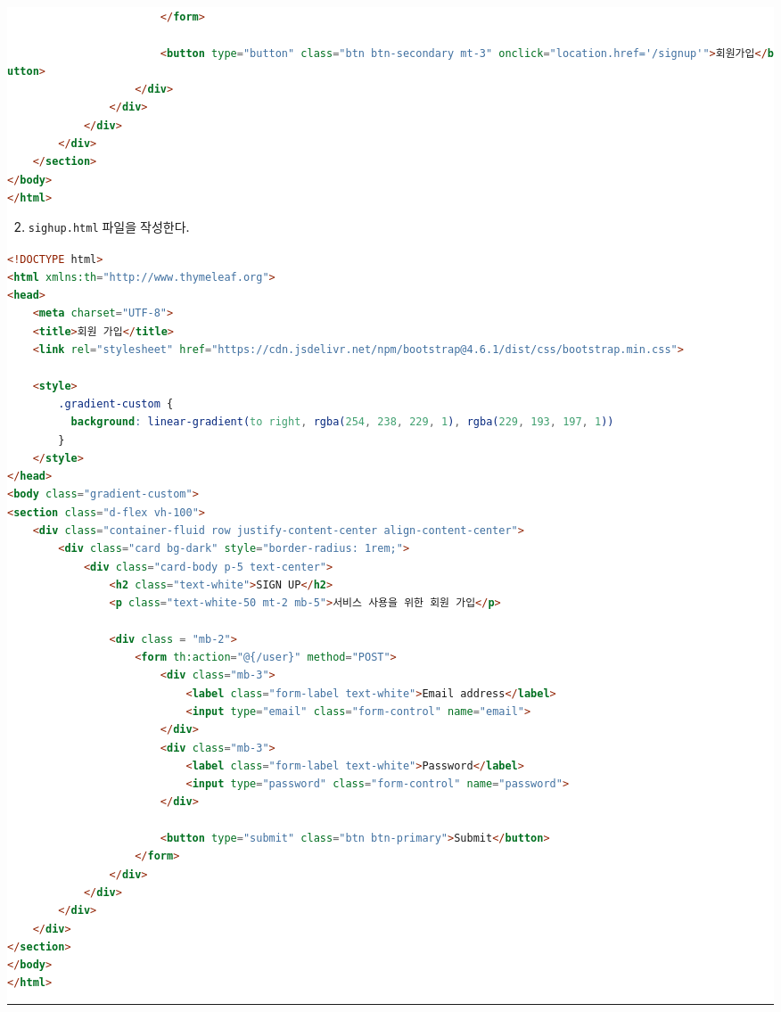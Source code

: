 ```html
                        </form>

                        <button type="button" class="btn btn-secondary mt-3" onclick="location.href='/signup'">회원가입</button>
                    </div>
                </div>
            </div>
        </div>
    </section>
</body>
</html>
```

2. `sighup.html` 파일을 작성한다.

```html
<!DOCTYPE html>
<html xmlns:th="http://www.thymeleaf.org">
<head>
    <meta charset="UTF-8">
    <title>회원 가입</title>
    <link rel="stylesheet" href="https://cdn.jsdelivr.net/npm/bootstrap@4.6.1/dist/css/bootstrap.min.css">

    <style>
        .gradient-custom {
          background: linear-gradient(to right, rgba(254, 238, 229, 1), rgba(229, 193, 197, 1))
        }
    </style>
</head>
<body class="gradient-custom">
<section class="d-flex vh-100">
    <div class="container-fluid row justify-content-center align-content-center">
        <div class="card bg-dark" style="border-radius: 1rem;">
            <div class="card-body p-5 text-center">
                <h2 class="text-white">SIGN UP</h2>
                <p class="text-white-50 mt-2 mb-5">서비스 사용을 위한 회원 가입</p>

                <div class = "mb-2">
                    <form th:action="@{/user}" method="POST">
                        <div class="mb-3">
                            <label class="form-label text-white">Email address</label>
                            <input type="email" class="form-control" name="email">
                        </div>
                        <div class="mb-3">
                            <label class="form-label text-white">Password</label>
                            <input type="password" class="form-control" name="password">
                        </div>

                        <button type="submit" class="btn btn-primary">Submit</button>
                    </form>
                </div>
            </div>
        </div>
    </div>
</section>
</body>
</html>
```

---